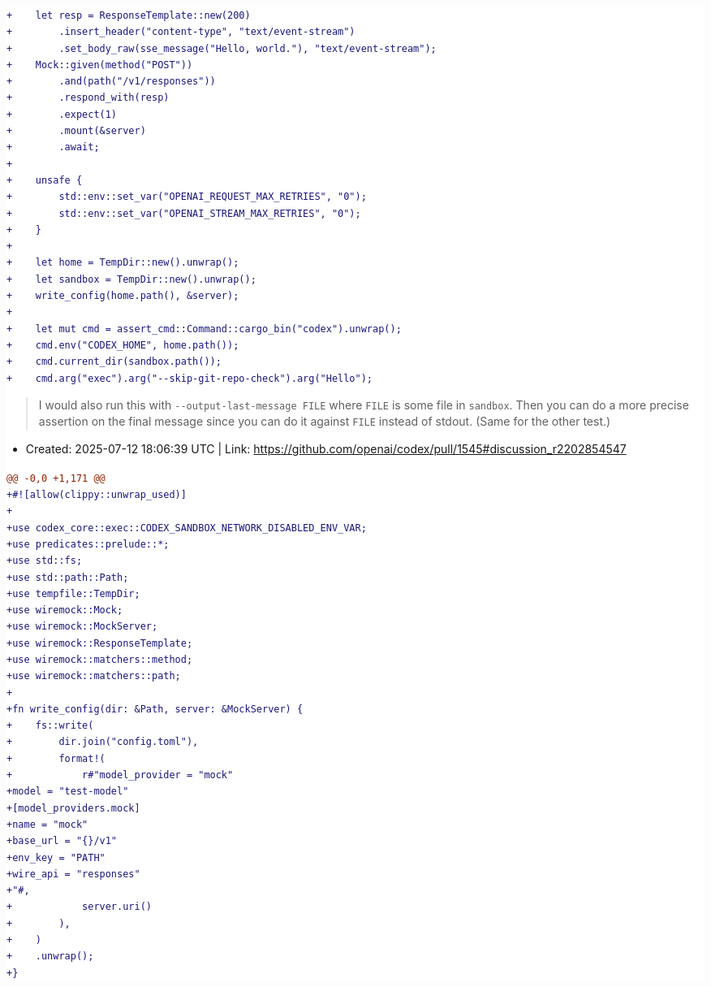 ```diff
+    let resp = ResponseTemplate::new(200)
+        .insert_header("content-type", "text/event-stream")
+        .set_body_raw(sse_message("Hello, world."), "text/event-stream");
+    Mock::given(method("POST"))
+        .and(path("/v1/responses"))
+        .respond_with(resp)
+        .expect(1)
+        .mount(&server)
+        .await;
+
+    unsafe {
+        std::env::set_var("OPENAI_REQUEST_MAX_RETRIES", "0");
+        std::env::set_var("OPENAI_STREAM_MAX_RETRIES", "0");
+    }
+
+    let home = TempDir::new().unwrap();
+    let sandbox = TempDir::new().unwrap();
+    write_config(home.path(), &server);
+
+    let mut cmd = assert_cmd::Command::cargo_bin("codex").unwrap();
+    cmd.env("CODEX_HOME", home.path());
+    cmd.current_dir(sandbox.path());
+    cmd.arg("exec").arg("--skip-git-repo-check").arg("Hello");
```

> I would also run this with `--output-last-message FILE` where `FILE` is some file in `sandbox`. Then you can do a more precise assertion on the final message since you can do it against `FILE` instead of stdout. (Same for the other test.)

- Created: 2025-07-12 18:06:39 UTC | Link: https://github.com/openai/codex/pull/1545#discussion_r2202854547

```diff
@@ -0,0 +1,171 @@
+#![allow(clippy::unwrap_used)]
+
+use codex_core::exec::CODEX_SANDBOX_NETWORK_DISABLED_ENV_VAR;
+use predicates::prelude::*;
+use std::fs;
+use std::path::Path;
+use tempfile::TempDir;
+use wiremock::Mock;
+use wiremock::MockServer;
+use wiremock::ResponseTemplate;
+use wiremock::matchers::method;
+use wiremock::matchers::path;
+
+fn write_config(dir: &Path, server: &MockServer) {
+    fs::write(
+        dir.join("config.toml"),
+        format!(
+            r#"model_provider = "mock"
+model = "test-model"
+[model_providers.mock]
+name = "mock"
+base_url = "{}/v1"
+env_key = "PATH"
+wire_api = "responses"
+"#,
+            server.uri()
+        ),
+    )
+    .unwrap();
+}
```